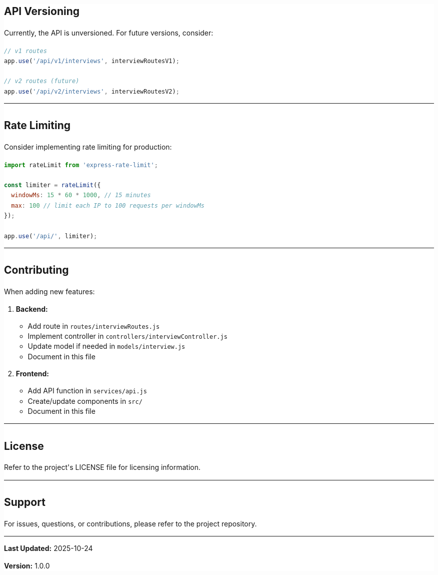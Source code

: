 
## API Versioning

Currently, the API is unversioned. For future versions, consider:

```javascript
// v1 routes
app.use('/api/v1/interviews', interviewRoutesV1);

// v2 routes (future)
app.use('/api/v2/interviews', interviewRoutesV2);
```

---

## Rate Limiting

Consider implementing rate limiting for production:

```javascript
import rateLimit from 'express-rate-limit';

const limiter = rateLimit({
  windowMs: 15 * 60 * 1000, // 15 minutes
  max: 100 // limit each IP to 100 requests per windowMs
});

app.use('/api/', limiter);
```

---

## Contributing

When adding new features:

1. **Backend:**
   - Add route in `routes/interviewRoutes.js`
   - Implement controller in `controllers/interviewController.js`
   - Update model if needed in `models/interview.js`
   - Document in this file

2. **Frontend:**
   - Add API function in `services/api.js`
   - Create/update components in `src/`
   - Document in this file

---

## License

Refer to the project's LICENSE file for licensing information.

---

## Support

For issues, questions, or contributions, please refer to the project repository.

---

**Last Updated:** 2025-10-24

**Version:** 1.0.0
